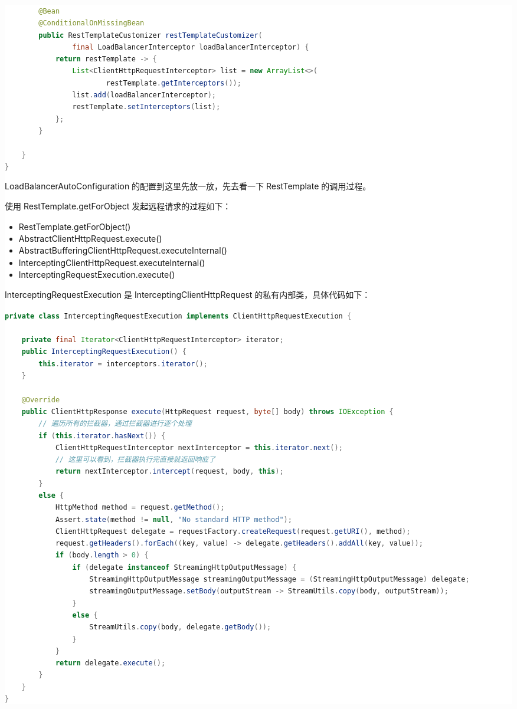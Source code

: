 ```java
        @Bean
        @ConditionalOnMissingBean
        public RestTemplateCustomizer restTemplateCustomizer(
                final LoadBalancerInterceptor loadBalancerInterceptor) {
            return restTemplate -> {
                List<ClientHttpRequestInterceptor> list = new ArrayList<>(
                        restTemplate.getInterceptors());
                list.add(loadBalancerInterceptor);
                restTemplate.setInterceptors(list);
            };
        }

    }
}
```

LoadBalancerAutoConfiguration 的配置到这里先放一放，先去看一下 RestTemplate 的调用过程。

使用 RestTemplate.getForObject 发起远程请求的过程如下：
- RestTemplate.getForObject()
- AbstractClientHttpRequest.execute()
- AbstractBufferingClientHttpRequest.executeInternal()
- InterceptingClientHttpRequest.executeInternal()
- InterceptingRequestExecution.execute()

InterceptingRequestExecution 是 InterceptingClientHttpRequest 的私有内部类，具体代码如下：
```java
private class InterceptingRequestExecution implements ClientHttpRequestExecution {
    
    private final Iterator<ClientHttpRequestInterceptor> iterator;
    public InterceptingRequestExecution() {
        this.iterator = interceptors.iterator();
    }

    @Override
    public ClientHttpResponse execute(HttpRequest request, byte[] body) throws IOException {
        // 遍历所有的拦截器，通过拦截器进行逐个处理
        if (this.iterator.hasNext()) {
            ClientHttpRequestInterceptor nextInterceptor = this.iterator.next();
            // 这里可以看到，拦截器执行完直接就返回响应了
            return nextInterceptor.intercept(request, body, this);
        }
        else {
            HttpMethod method = request.getMethod();
            Assert.state(method != null, "No standard HTTP method");
            ClientHttpRequest delegate = requestFactory.createRequest(request.getURI(), method);
            request.getHeaders().forEach((key, value) -> delegate.getHeaders().addAll(key, value));
            if (body.length > 0) {
                if (delegate instanceof StreamingHttpOutputMessage) {
                    StreamingHttpOutputMessage streamingOutputMessage = (StreamingHttpOutputMessage) delegate;
                    streamingOutputMessage.setBody(outputStream -> StreamUtils.copy(body, outputStream));
                }
                else {
                    StreamUtils.copy(body, delegate.getBody());
                }
            }
            return delegate.execute();
        }
    }
}
```
